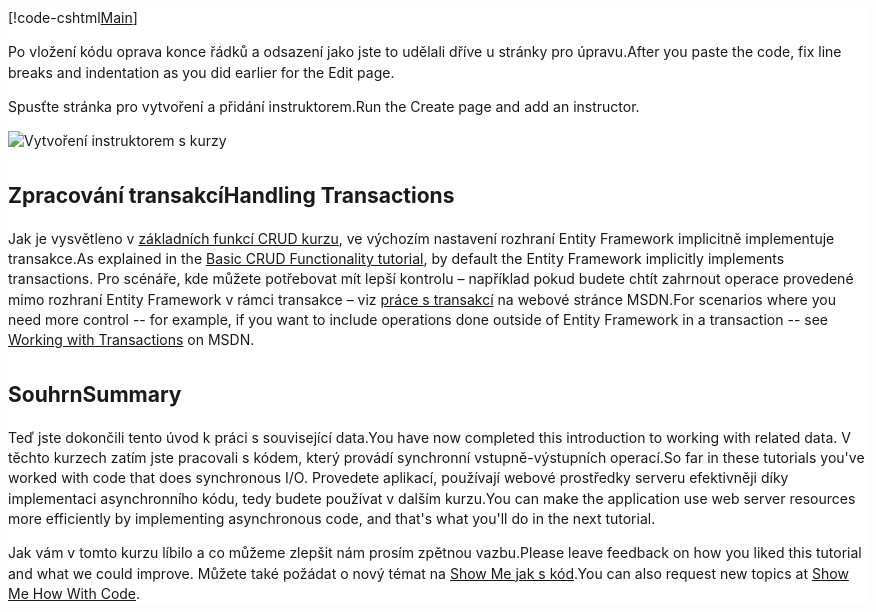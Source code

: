 [!code-cshtml[Main](updating-related-data-with-the-entity-framework-in-an-asp-net-mvc-application/samples/sample28.cshtml)]

<span data-ttu-id="d564a-250">Po vložení kódu oprava konce řádků a odsazení jako jste to udělali dříve u stránky pro úpravu.</span><span class="sxs-lookup"><span data-stu-id="d564a-250">After you paste the code, fix line breaks and indentation as you did earlier for the Edit page.</span></span>

<span data-ttu-id="d564a-251">Spusťte stránka pro vytvoření a přidání instruktorem.</span><span class="sxs-lookup"><span data-stu-id="d564a-251">Run the Create page and add an instructor.</span></span>

![Vytvoření instruktorem s kurzy](updating-related-data-with-the-entity-framework-in-an-asp-net-mvc-application/_static/image12.png)

<a id="transactions"></a>
## <a name="handling-transactions"></a><span data-ttu-id="d564a-253">Zpracování transakcí</span><span class="sxs-lookup"><span data-stu-id="d564a-253">Handling Transactions</span></span>

<span data-ttu-id="d564a-254">Jak je vysvětleno v [základních funkcí CRUD kurzu](implementing-basic-crud-functionality-with-the-entity-framework-in-asp-net-mvc-application.md), ve výchozím nastavení rozhraní Entity Framework implicitně implementuje transakce.</span><span class="sxs-lookup"><span data-stu-id="d564a-254">As explained in the [Basic CRUD Functionality tutorial](implementing-basic-crud-functionality-with-the-entity-framework-in-asp-net-mvc-application.md), by default the Entity Framework implicitly implements transactions.</span></span> <span data-ttu-id="d564a-255">Pro scénáře, kde můžete potřebovat mít lepší kontrolu – například pokud budete chtít zahrnout operace provedené mimo rozhraní Entity Framework v rámci transakce – viz [práce s transakcí](https://msdn.microsoft.com/data/dn456843) na webové stránce MSDN.</span><span class="sxs-lookup"><span data-stu-id="d564a-255">For scenarios where you need more control -- for example, if you want to include operations done outside of Entity Framework in a transaction -- see [Working with Transactions](https://msdn.microsoft.com/data/dn456843) on MSDN.</span></span>

## <a name="summary"></a><span data-ttu-id="d564a-256">Souhrn</span><span class="sxs-lookup"><span data-stu-id="d564a-256">Summary</span></span>

<span data-ttu-id="d564a-257">Teď jste dokončili tento úvod k práci s související data.</span><span class="sxs-lookup"><span data-stu-id="d564a-257">You have now completed this introduction to working with related data.</span></span> <span data-ttu-id="d564a-258">V těchto kurzech zatím jste pracovali s kódem, který provádí synchronní vstupně-výstupních operací.</span><span class="sxs-lookup"><span data-stu-id="d564a-258">So far in these tutorials you've worked with code that does synchronous I/O.</span></span> <span data-ttu-id="d564a-259">Provedete aplikací, používají webové prostředky serveru efektivněji díky implementaci asynchronního kódu, tedy budete používat v dalším kurzu.</span><span class="sxs-lookup"><span data-stu-id="d564a-259">You can make the application use web server resources more efficiently by implementing asynchronous code, and that's what you'll do in the next tutorial.</span></span>

<span data-ttu-id="d564a-260">Jak vám v tomto kurzu líbilo a co můžeme zlepšit nám prosím zpětnou vazbu.</span><span class="sxs-lookup"><span data-stu-id="d564a-260">Please leave feedback on how you liked this tutorial and what we could improve.</span></span> <span data-ttu-id="d564a-261">Můžete také požádat o nový témat na [Show Me jak s kód](http://aspnet.uservoice.com/forums/228522-show-me-how-with-code).</span><span class="sxs-lookup"><span data-stu-id="d564a-261">You can also request new topics at [Show Me How With Code](http://aspnet.uservoice.com/forums/228522-show-me-how-with-code).</span></span>
